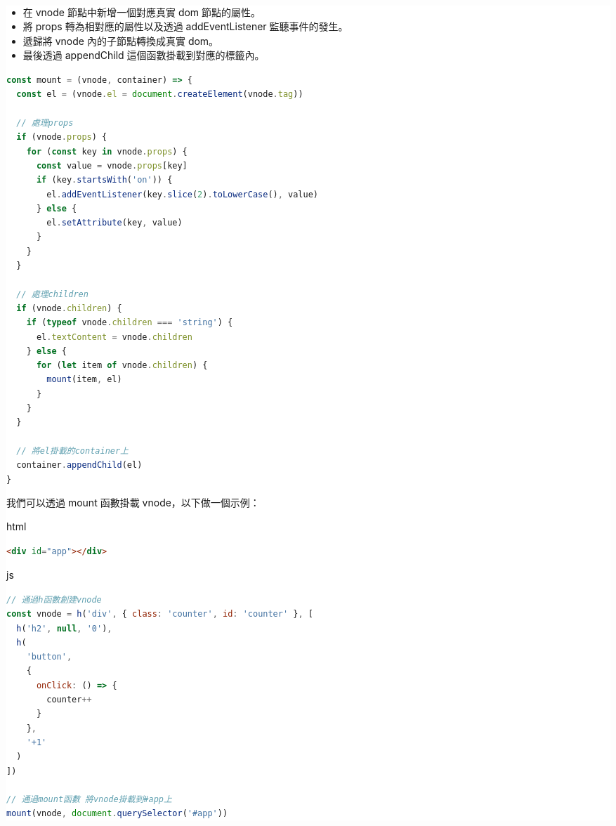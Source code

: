 - 在 vnode 節點中新增一個對應真實 dom 節點的屬性。
- 將 props 轉為相對應的屬性以及透過 addEventListener 監聽事件的發生。
- 遞歸將 vnode 內的子節點轉換成真實 dom。
- 最後透過 appendChild 這個函數掛載到對應的標籤內。

```js
const mount = (vnode, container) => {
  const el = (vnode.el = document.createElement(vnode.tag))

  // 處理props
  if (vnode.props) {
    for (const key in vnode.props) {
      const value = vnode.props[key]
      if (key.startsWith('on')) {
        el.addEventListener(key.slice(2).toLowerCase(), value)
      } else {
        el.setAttribute(key, value)
      }
    }
  }

  // 處理children
  if (vnode.children) {
    if (typeof vnode.children === 'string') {
      el.textContent = vnode.children
    } else {
      for (let item of vnode.children) {
        mount(item, el)
      }
    }
  }

  // 將el掛載的container上
  container.appendChild(el)
}
```

我們可以透過 mount 函數掛載 vnode，以下做一個示例：

html

```html
<div id="app"></div>
```

js

```js
// 通過h函數創建vnode
const vnode = h('div', { class: 'counter', id: 'counter' }, [
  h('h2', null, '0'),
  h(
    'button',
    {
      onClick: () => {
        counter++
      }
    },
    '+1'
  )
])

// 通過mount函數 將vnode掛載到#app上
mount(vnode, document.querySelector('#app'))
```
